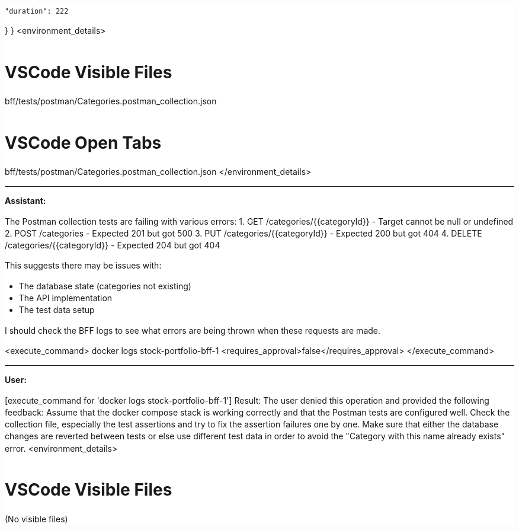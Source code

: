     "duration": 222
  }
}
<environment_details>
# VSCode Visible Files
bff/tests/postman/Categories.postman_collection.json

# VSCode Open Tabs
bff/tests/postman/Categories.postman_collection.json
</environment_details>

---

**Assistant:**

<thinking>
The Postman collection tests are failing with various errors:
1. GET /categories/{{categoryId}} - Target cannot be null or undefined
2. POST /categories - Expected 201 but got 500
3. PUT /categories/{{categoryId}} - Expected 200 but got 404
4. DELETE /categories/{{categoryId}} - Expected 204 but got 404

This suggests there may be issues with:
- The database state (categories not existing)
- The API implementation
- The test data setup

I should check the BFF logs to see what errors are being thrown when these requests are made.
</thinking>

<execute_command>
<command>docker logs stock-portfolio-bff-1</command>
<requires_approval>false</requires_approval>
</execute_command>

---

**User:**

[execute_command for 'docker logs stock-portfolio-bff-1'] Result:
The user denied this operation and provided the following feedback:
<feedback>
Assume that the docker compose stack is working correctly and that the Postman tests are configured well. Check the collection file, especially the test assertions and try to fix the assertion failures one by one. Make sure that either the database changes are reverted between tests or else use different test data in order to avoid the "Category with this name already exists" error.
</feedback>
<environment_details>
# VSCode Visible Files
(No visible files)
